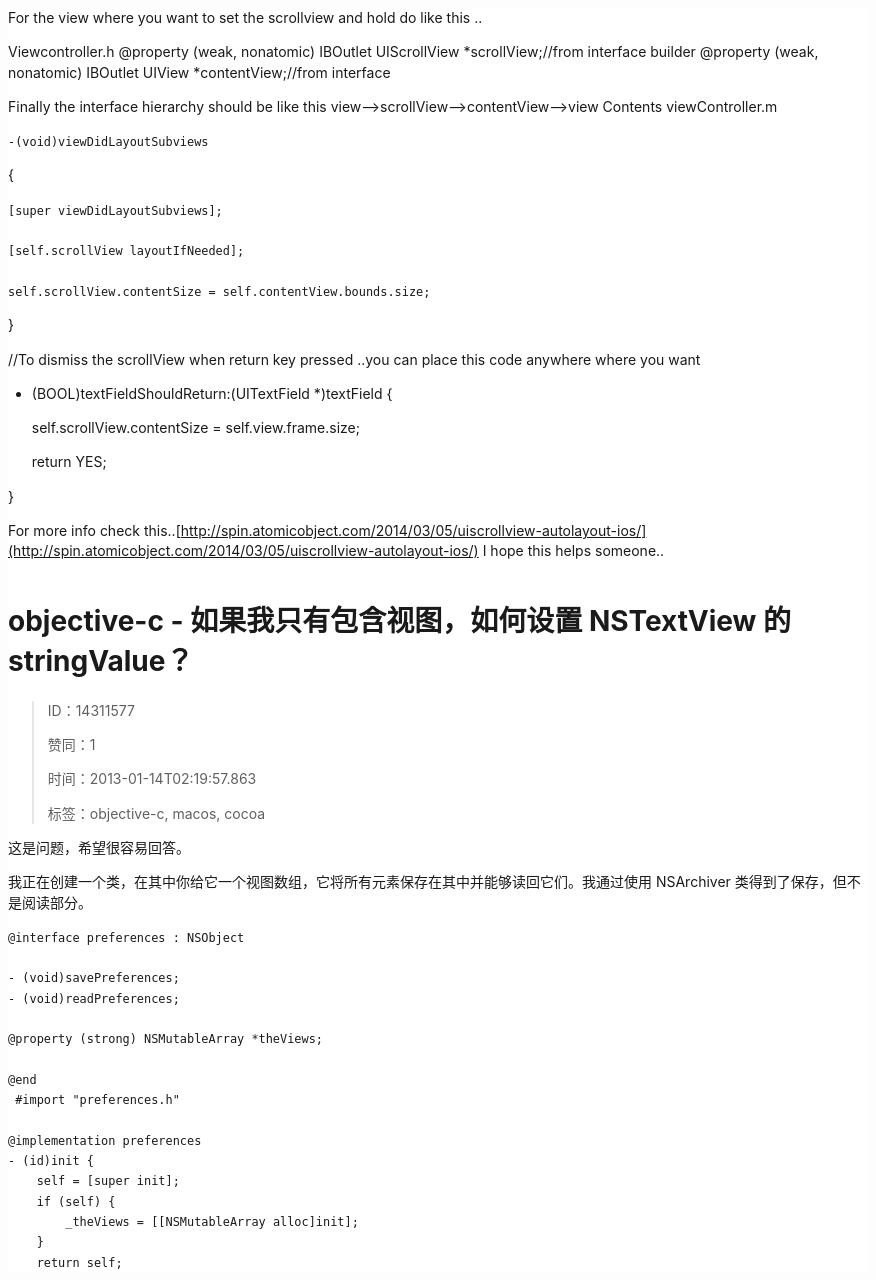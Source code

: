 For the view where you want to set the scrollview and hold do like this ..

Viewcontroller.h
@property (weak, nonatomic) IBOutlet UIScrollView *scrollView;//from interface builder @property (weak, nonatomic) IBOutlet UIView *contentView;//from interface

Finally the interface hierarchy should be like this view-->scrollView-->contentView-->view Contents viewController.m

```
-(void)viewDidLayoutSubviews 
```

{

```
[super viewDidLayoutSubviews];

[self.scrollView layoutIfNeeded];

self.scrollView.contentSize = self.contentView.bounds.size; 
```

}

//To dismiss the scrollView when return key pressed ..you can place this code anywhere where you want

*   (BOOL)textFieldShouldReturn:(UITextField *)textField {

    self.scrollView.contentSize = self.view.frame.size;

    return YES;

}

For more info check this..[http://spin.atomicobject.com/2014/03/05/uiscrollview-autolayout-ios/](http://spin.atomicobject.com/2014/03/05/uiscrollview-autolayout-ios/) I hope this helps someone..

# objective-c - 如果我只有包含视图，如何设置 NSTextView 的 stringValue？

> ID：14311577
> 
> 赞同：1
> 
> 时间：2013-01-14T02:19:57.863
> 
> 标签：objective-c, macos, cocoa

这是问题，希望很容易回答。

我正在创建一个类，在其中你给它一个视图数组，它将所有元素保存在其中并能够读回它们。我通过使用 NSArchiver 类得到了保存，但不是阅读部分。

```
@interface preferences : NSObject

- (void)savePreferences;
- (void)readPreferences;

@property (strong) NSMutableArray *theViews;

@end
 #import "preferences.h"

@implementation preferences
- (id)init {
    self = [super init];
    if (self) {
        _theViews = [[NSMutableArray alloc]init];
    }
    return self;
```
